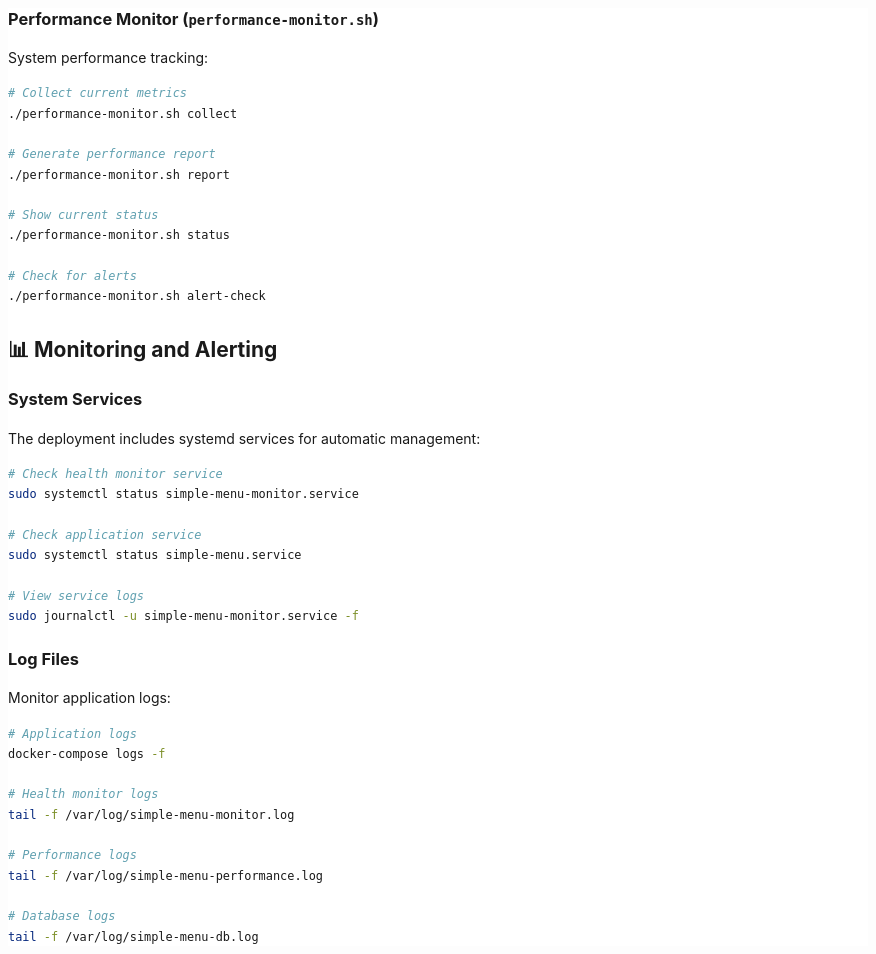 
### Performance Monitor (`performance-monitor.sh`)

System performance tracking:

```bash
# Collect current metrics
./performance-monitor.sh collect

# Generate performance report
./performance-monitor.sh report

# Show current status
./performance-monitor.sh status

# Check for alerts
./performance-monitor.sh alert-check
```

## 📊 Monitoring and Alerting

### System Services

The deployment includes systemd services for automatic management:

```bash
# Check health monitor service
sudo systemctl status simple-menu-monitor.service

# Check application service
sudo systemctl status simple-menu.service

# View service logs
sudo journalctl -u simple-menu-monitor.service -f
```

### Log Files

Monitor application logs:

```bash
# Application logs
docker-compose logs -f

# Health monitor logs
tail -f /var/log/simple-menu-monitor.log

# Performance logs
tail -f /var/log/simple-menu-performance.log

# Database logs
tail -f /var/log/simple-menu-db.log
```
